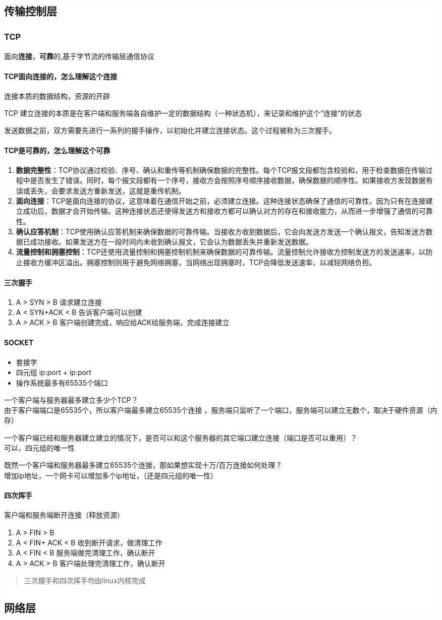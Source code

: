 ## 传输控制层
### TCP
面向**连接**，**可靠**的,基于字节流的传输层通信协议  

#### TCP面向连接的，怎么理解这个连接  
连接本质的数据结构，资源的开辟    

TCP 建立连接的本质是在客户端和服务端各自维护一定的数据结构（一种状态机），来记录和维护这个“连接”的状态  

发送数据之前，双方需要先进行一系列的握手操作，以初始化并建立连接状态。这个过程被称为三次握手。

#### TCP是可靠的，怎么理解这个可靠
1. **数据完整性**：TCP协议通过校验、序号、确认和重传等机制确保数据的完整性。每个TCP报文段都包含校验和，用于检查数据在传输过程中是否发生了错误。同时，每个报文段都有一个序号，接收方会按照序号顺序接收数据，确保数据的顺序性。如果接收方发现数据有误或丢失，会要求发送方重新发送，这就是重传机制。
2. **面向连接**：TCP是面向连接的协议，这意味着在通信开始之前，必须建立连接。这种连接状态确保了通信的可靠性，因为只有在连接建立成功后，数据才会开始传输。这种连接状态还使得发送方和接收方都可以确认对方的存在和接收能力，从而进一步增强了通信的可靠性。
3. **确认应答机制**：TCP使用确认应答机制来确保数据的可靠传输。当接收方收到数据后，它会向发送方发送一个确认报文，告知发送方数据已成功接收。如果发送方在一段时间内未收到确认报文，它会认为数据丢失并重新发送数据。
4. **流量控制和拥塞控制**：TCP还使用流量控制和拥塞控制机制来确保数据的可靠传输。流量控制允许接收方控制发送方的发送速率，以防止接收方缓冲区溢出。拥塞控制则用于避免网络拥塞，当网络出现拥塞时，TCP会降低发送速率，以减轻网络负担。


#### 三次握手
1. A > SYN  > B  请求建立连接
2. A < SYN+ACK < B  告诉客户端可以创建
3. A > ACK > B 客户端创建完成，响应给ACK给服务端，完成连接建立

#### SOCKET
* 套接字     
* 四元组  ip:port + ip:port   
* 操作系统最多有65535个端口  

一个客户端与服务器最多建立多少个TCP？   
由于客户端端口是65535个，所以客户端最多建立65535个连接 ，服务端只监听了一个端口，服务端可以建立无数个，取决于硬件资源（内存）   

一个客户端已经和服务器建立建立的情况下，是否可以和这个服务器的其它端口建立连接（端口是否可以重用）？  
可以，四元组的唯一性

既然一个客户端和服务器最多建立65535个连接，那如果想实现十万/百万连接如何处理？    
增加ip地址，一个网卡可以增加多个ip地址，（还是四元组的唯一性）

#### 四次挥手
客户端和服务端断开连接（释放资源）  
1. A > FIN > B
2. A < FIN+ ACK < B  收到断开请求，做清理工作
3. A < FIN < B 服务端做完清理工作，确认断开
4. A > ACK > B 客户端处理完清理工作，确认断开


> 三次握手和四次挥手均由linux内核完成

## 网络层
